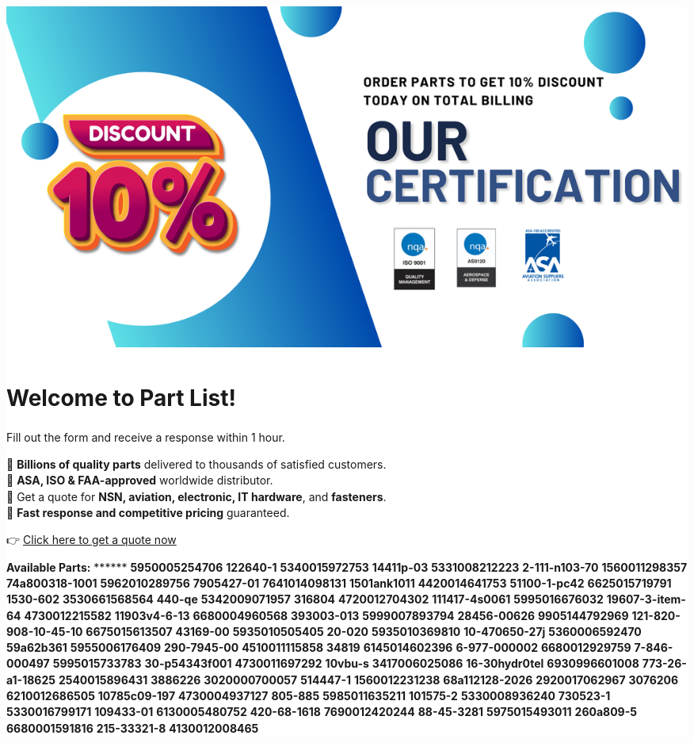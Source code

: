 
[![Discount Banner](./Discount%20Banner-min.png)](https://bit.ly/4in5Zuc)

# Welcome to Part List!  
Fill out the form and receive a response within 1 hour.

🔹 **Billions of quality parts** delivered to thousands of satisfied customers.  
🔹 **ASA, ISO & FAA-approved** worldwide distributor.  
🔹 Get a quote for **NSN, aviation, electronic, IT hardware**, and **fasteners**.  
🔹 **Fast response and competitive pricing** guaranteed.  

👉 [Click here to get a quote now](https://bit.ly/4in5Zuc)

**Available Parts:**
******    **5950005254706**    **122640-1**    **5340015972753**    **14411p-03**    **5331008212223**
**2-111-n103-70**    **1560011298357**    **74a800318-1001**    **5962010289756**    **7905427-01**    **7641014098131**
**1501ank1011**    **4420014641753**    **51100-1-pc42**    **6625015719791**    **1530-602**    **3530661568564**
**440-qe**    **5342009071957**    **316804**    **4720012704302**    **111417-4s0061**    **5995016676032**
**19607-3-item-64**    **4730012215582**    **11903v4-6-13**    **6680004960568**    **393003-013**    **5999007893794**
**28456-00626**    **9905144792969**    **121-820-908-10-45-10**    **6675015613507**    **43169-00**    **5935010505405**
**20-020**    **5935010369810**    **10-470650-27j**    **5360006592470**    **59a62b361**    **5955006176409**
**290-7945-00**    **4510011115858**    **34819**    **6145014602396**    **6-977-000002**    **6680012929759**
**7-846-000497**    **5995015733783**    **30-p54343f001**    **4730011697292**    **10vbu-s**    **3417006025086**
**16-30hydr0tel**    **6930996601008**    **773-26-a1-18625**    **2540015896431**    **3886226**    **3020000700057**
**514447-1**    **1560012231238**    **68a112128-2026**    **2920017062967**    **3076206**    **6210012686505**
**10785c09-197**    **4730004937127**    **805-885**    **5985011635211**    **101575-2**    **5330008936240**
**730523-1**    **5330016799171**    **109433-01**    **6130005480752**    **420-68-1618**    **7690012420244**
**88-45-3281**    **5975015493011**    **260a809-5**    **6680001591816**    **215-33321-8**    **4130012008465**